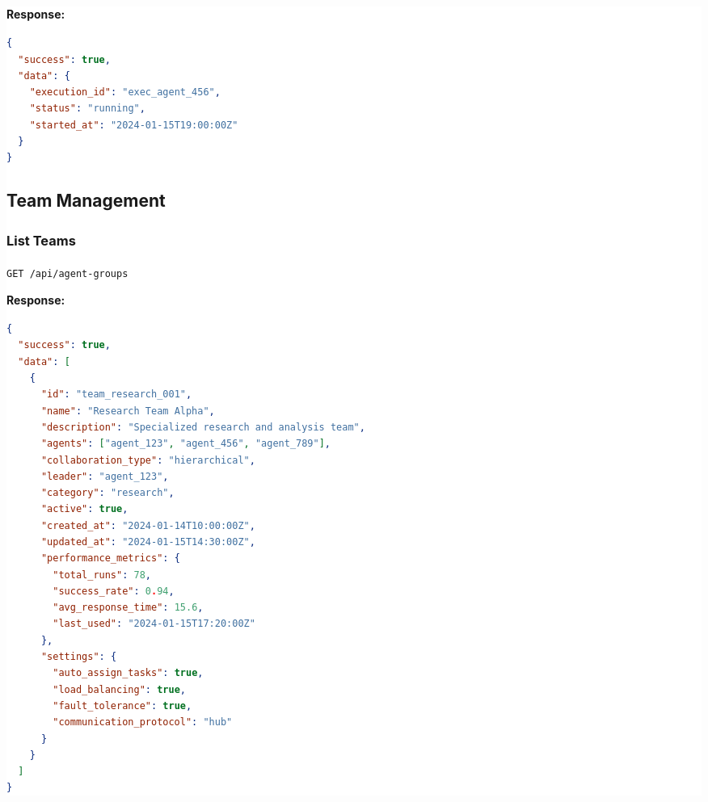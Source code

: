 **Response:**
```json
{
  "success": true,
  "data": {
    "execution_id": "exec_agent_456",
    "status": "running",
    "started_at": "2024-01-15T19:00:00Z"
  }
}
```

## Team Management

### List Teams
```http
GET /api/agent-groups
```

**Response:**
```json
{
  "success": true,
  "data": [
    {
      "id": "team_research_001",
      "name": "Research Team Alpha",
      "description": "Specialized research and analysis team",
      "agents": ["agent_123", "agent_456", "agent_789"],
      "collaboration_type": "hierarchical",
      "leader": "agent_123",
      "category": "research",
      "active": true,
      "created_at": "2024-01-14T10:00:00Z",
      "updated_at": "2024-01-15T14:30:00Z",
      "performance_metrics": {
        "total_runs": 78,
        "success_rate": 0.94,
        "avg_response_time": 15.6,
        "last_used": "2024-01-15T17:20:00Z"
      },
      "settings": {
        "auto_assign_tasks": true,
        "load_balancing": true,
        "fault_tolerance": true,
        "communication_protocol": "hub"
      }
    }
  ]
}
```

